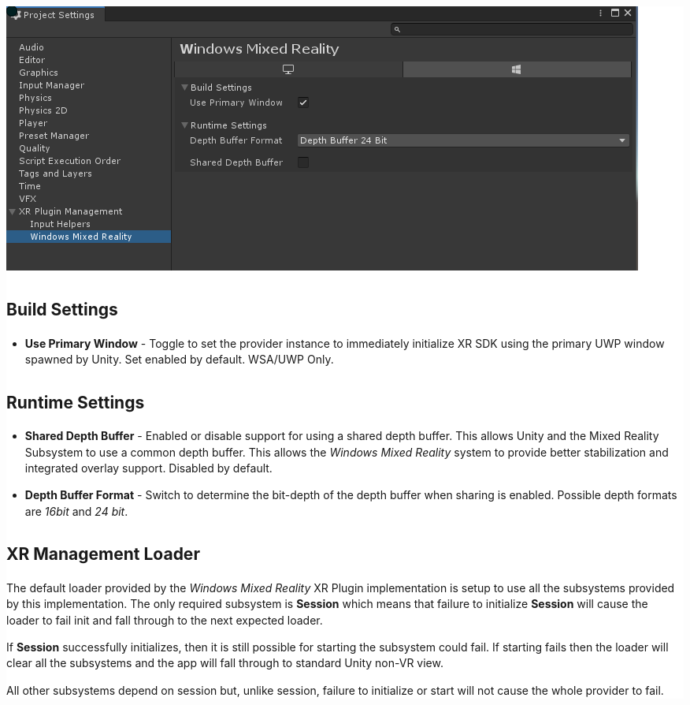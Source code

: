 ![Project Settings for Windows UWP support](images/UWPSettings.png)

## Build Settings
* __Use Primary Window__ - Toggle to set the provider instance to immediately initialize XR SDK using the primary UWP window spawned by Unity. Set enabled by default. WSA/UWP Only.

## Runtime Settings

* __Shared Depth Buffer__ - Enabled or disable support for using a shared depth buffer. This allows Unity and the Mixed Reality Subsystem to use a common depth buffer. This allows the _Windows Mixed Reality_ system to provide better stabilization and integrated overlay support. Disabled by default.

* __Depth Buffer Format__ - Switch to determine the bit-depth of the depth buffer when sharing is enabled. Possible depth formats are _16bit_ and _24 bit_.

## XR Management Loader

The default loader provided by the _Windows Mixed Reality_ XR Plugin implementation is setup to use all the subsystems provided by this implementation. The only required subsystem is __Session__ which means that failure to initialize __Session__ will cause the loader to fail init and fall through to the next expected loader.

If __Session__ successfully initializes, then it is still possible for starting the subsystem could fail. If starting fails then the loader will clear all the subsystems and the app will fall through to standard Unity non-VR view.

All other subsystems depend on session but, unlike session, failure to initialize or start will not cause the whole provider to fail.

